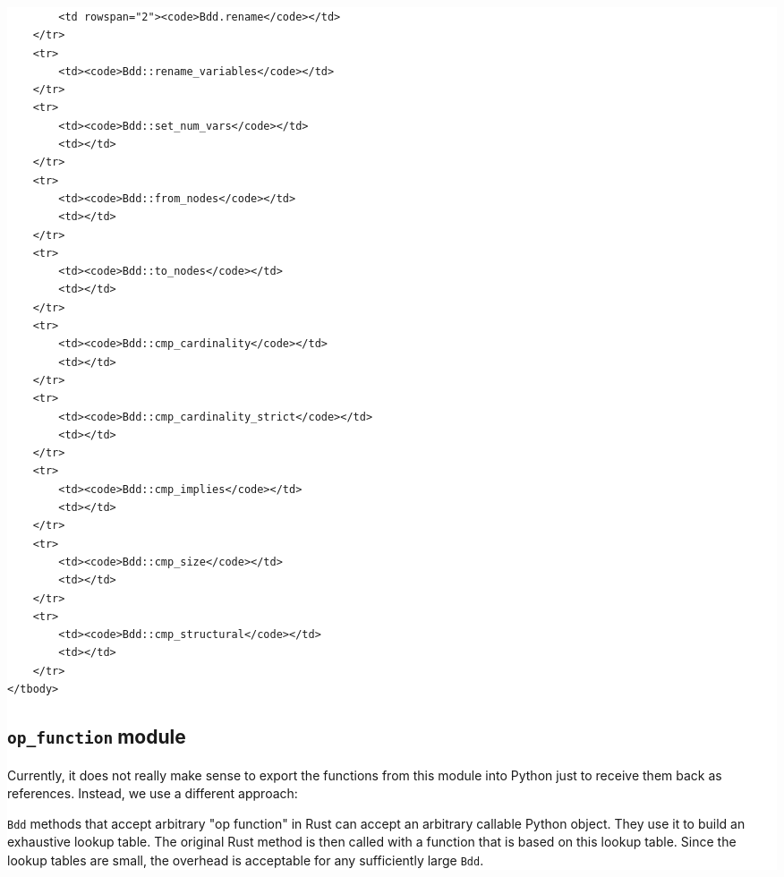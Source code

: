             <td rowspan="2"><code>Bdd.rename</code></td>
        </tr>
        <tr>
            <td><code>Bdd::rename_variables</code></td> 
        </tr>
        <tr>
            <td><code>Bdd::set_num_vars</code></td>
            <td></td>
        </tr>
        <tr>
            <td><code>Bdd::from_nodes</code></td>
            <td></td>
        </tr>
        <tr>
            <td><code>Bdd::to_nodes</code></td>
            <td></td>
        </tr>
        <tr>
            <td><code>Bdd::cmp_cardinality</code></td>
            <td></td>
        </tr>
        <tr>
            <td><code>Bdd::cmp_cardinality_strict</code></td>
            <td></td>
        </tr>
        <tr>
            <td><code>Bdd::cmp_implies</code></td>
            <td></td>
        </tr>
        <tr>
            <td><code>Bdd::cmp_size</code></td>
            <td></td>
        </tr>
        <tr>
            <td><code>Bdd::cmp_structural</code></td>
            <td></td>
        </tr>
    </tbody>
</table>

## `op_function` module

Currently, it does not really make sense to export the functions from this module 
into Python just to receive them back as references. Instead, we use a different 
approach:

`Bdd` methods that accept arbitrary "op function" in Rust can accept an arbitrary 
callable Python object. They use it to build an exhaustive lookup table. 
The original Rust method is then called with a function that is based on 
this lookup table. Since the lookup tables are small, the overhead is acceptable 
for any sufficiently large `Bdd`.
